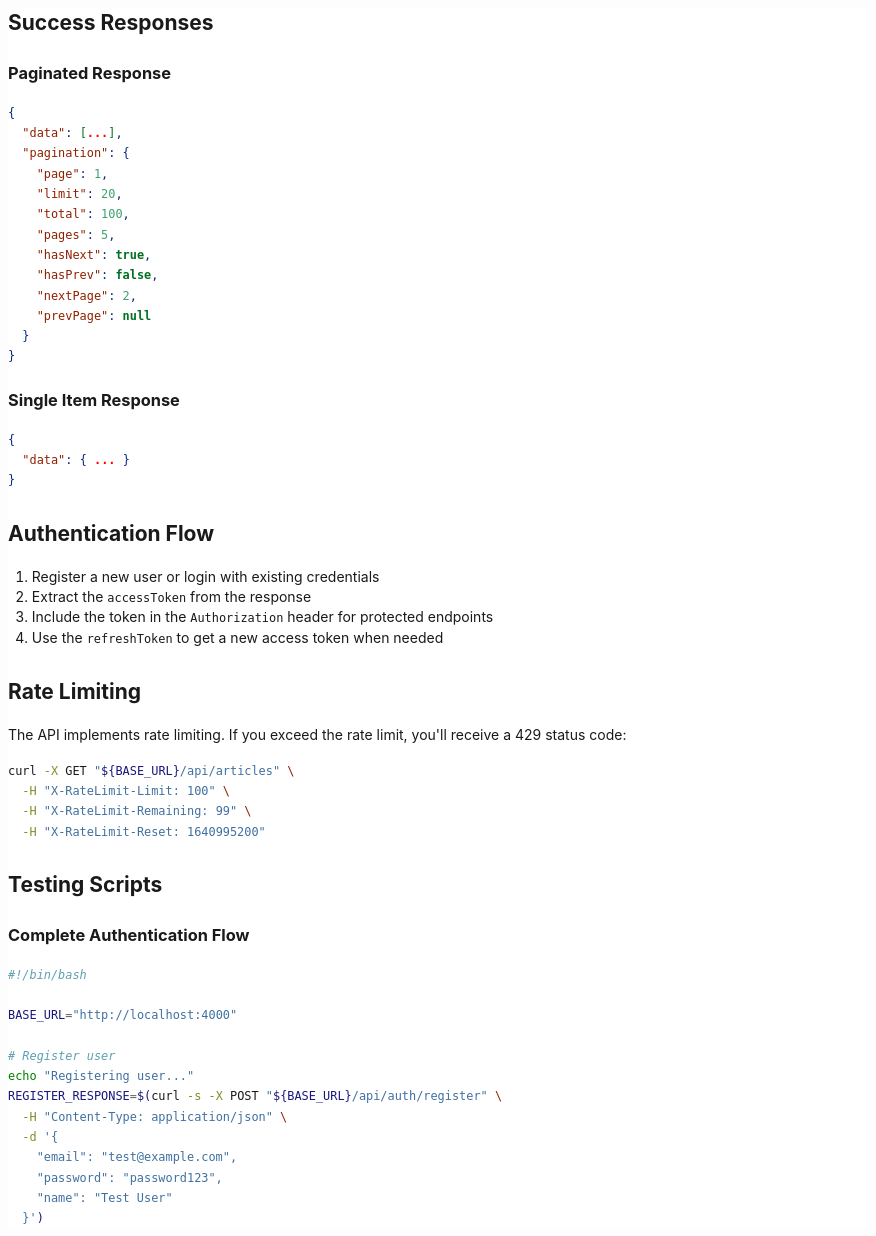 ## Success Responses

### Paginated Response
```json
{
  "data": [...],
  "pagination": {
    "page": 1,
    "limit": 20,
    "total": 100,
    "pages": 5,
    "hasNext": true,
    "hasPrev": false,
    "nextPage": 2,
    "prevPage": null
  }
}
```

### Single Item Response
```json
{
  "data": { ... }
}
```

## Authentication Flow

1. Register a new user or login with existing credentials
2. Extract the `accessToken` from the response
3. Include the token in the `Authorization` header for protected endpoints
4. Use the `refreshToken` to get a new access token when needed

## Rate Limiting

The API implements rate limiting. If you exceed the rate limit, you'll receive a 429 status code:

```bash
curl -X GET "${BASE_URL}/api/articles" \
  -H "X-RateLimit-Limit: 100" \
  -H "X-RateLimit-Remaining: 99" \
  -H "X-RateLimit-Reset: 1640995200"
```

## Testing Scripts

### Complete Authentication Flow

```bash
#!/bin/bash

BASE_URL="http://localhost:4000"

# Register user
echo "Registering user..."
REGISTER_RESPONSE=$(curl -s -X POST "${BASE_URL}/api/auth/register" \
  -H "Content-Type: application/json" \
  -d '{
    "email": "test@example.com",
    "password": "password123",
    "name": "Test User"
  }')

```